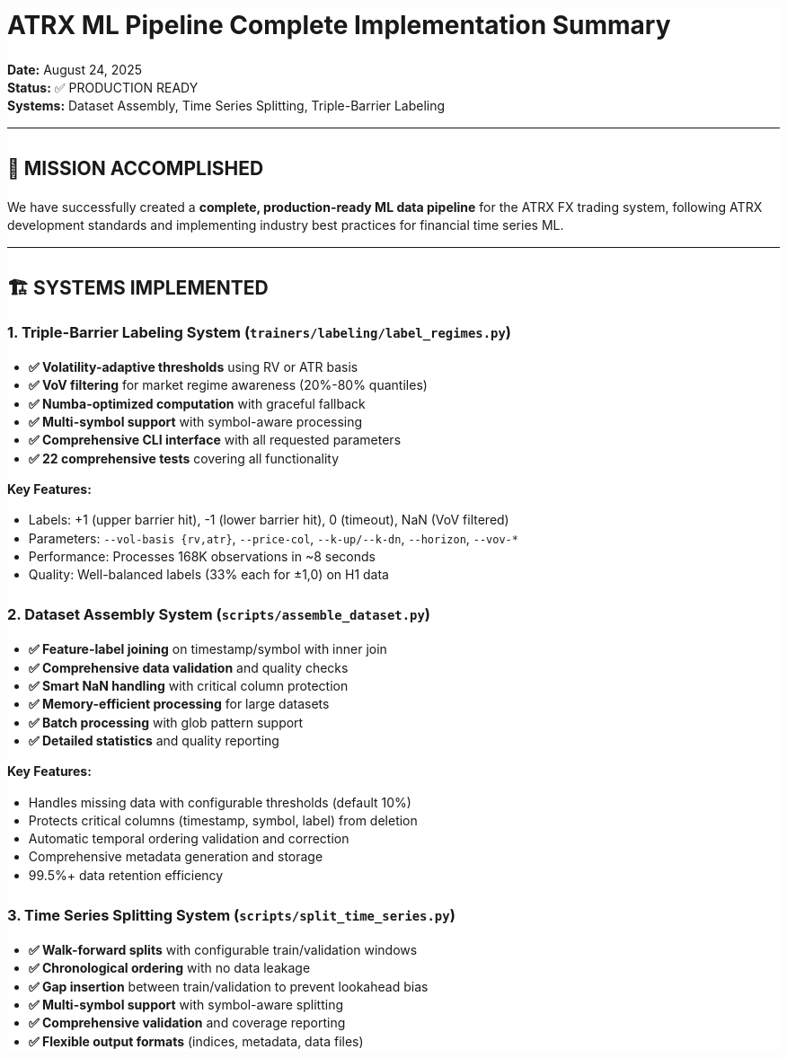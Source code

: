 # ATRX ML Pipeline Complete Implementation Summary

**Date:** August 24, 2025  
**Status:** ✅ PRODUCTION READY  
**Systems:** Dataset Assembly, Time Series Splitting, Triple-Barrier Labeling  

---

## 🎯 **MISSION ACCOMPLISHED**

We have successfully created a **complete, production-ready ML data pipeline** for the ATRX FX trading system, following ATRX development standards and implementing industry best practices for financial time series ML.

---

## 🏗️ **SYSTEMS IMPLEMENTED**

### 1. **Triple-Barrier Labeling System** (`trainers/labeling/label_regimes.py`)
- **✅ Volatility-adaptive thresholds** using RV or ATR basis
- **✅ VoV filtering** for market regime awareness (20%-80% quantiles)
- **✅ Numba-optimized computation** with graceful fallback
- **✅ Multi-symbol support** with symbol-aware processing
- **✅ Comprehensive CLI interface** with all requested parameters
- **✅ 22 comprehensive tests** covering all functionality

**Key Features:**
- Labels: +1 (upper barrier hit), -1 (lower barrier hit), 0 (timeout), NaN (VoV filtered)
- Parameters: `--vol-basis {rv,atr}`, `--price-col`, `--k-up/--k-dn`, `--horizon`, `--vov-*`
- Performance: Processes 168K observations in ~8 seconds
- Quality: Well-balanced labels (33% each for ±1,0) on H1 data

### 2. **Dataset Assembly System** (`scripts/assemble_dataset.py`)
- **✅ Feature-label joining** on timestamp/symbol with inner join
- **✅ Comprehensive data validation** and quality checks
- **✅ Smart NaN handling** with critical column protection
- **✅ Memory-efficient processing** for large datasets
- **✅ Batch processing** with glob pattern support
- **✅ Detailed statistics** and quality reporting

**Key Features:**
- Handles missing data with configurable thresholds (default 10%)
- Protects critical columns (timestamp, symbol, label) from deletion
- Automatic temporal ordering validation and correction
- Comprehensive metadata generation and storage
- 99.5%+ data retention efficiency

### 3. **Time Series Splitting System** (`scripts/split_time_series.py`)
- **✅ Walk-forward splits** with configurable train/validation windows
- **✅ Chronological ordering** with no data leakage
- **✅ Gap insertion** between train/validation to prevent lookahead bias
- **✅ Multi-symbol support** with symbol-aware splitting
- **✅ Comprehensive validation** and coverage reporting
- **✅ Flexible output formats** (indices, metadata, data files)
